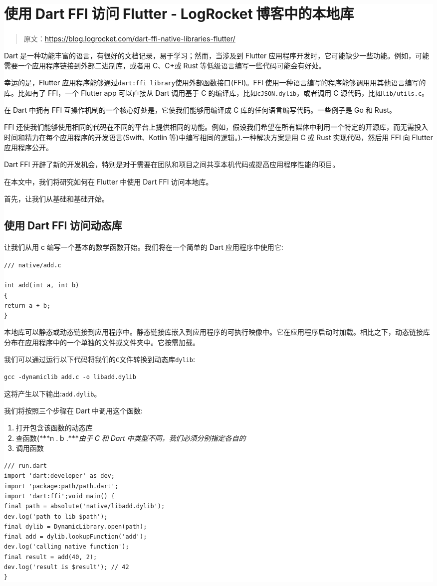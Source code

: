 # 使用 Dart FFI 访问 Flutter - LogRocket 博客中的本地库

> 原文：<https://blog.logrocket.com/dart-ffi-native-libraries-flutter/>

Dart 是一种功能丰富的语言，有很好的文档记录，易于学习；然而，当涉及到 Flutter 应用程序开发时，它可能缺少一些功能。例如，可能需要一个应用程序链接到外部二进制库，或者用 C、C+或 Rust 等低级语言编写一些代码可能会有好处。

幸运的是，Flutter 应用程序能够通过`dart:ffi library`使用外部函数接口(FFI)。FFI 使用一种语言编写的程序能够调用用其他语言编写的库。比如有了 FFI，一个 Flutter app 可以直接从 Dart 调用基于 C 的编译库，比如`cJSON.dylib`，或者调用 C 源代码，比如`lib/utils.c`。

在 Dart 中拥有 FFI 互操作机制的一个核心好处是，它使我们能够用编译成 C 库的任何语言编写代码。一些例子是 Go 和 Rust。

FFI 还使我们能够使用相同的代码在不同的平台上提供相同的功能。例如，假设我们希望在所有媒体中利用一个特定的开源库，而无需投入时间和精力在每个应用程序的开发语言(Swift、Kotlin 等)中编写相同的逻辑。).一种解决方案是用 C 或 Rust 实现代码，然后用 FFI 向 Flutter 应用程序公开。

Dart FFI 开辟了新的开发机会，特别是对于需要在团队和项目之间共享本机代码或提高应用程序性能的项目。

在本文中，我们将研究如何在 Flutter 中使用 Dart FFI 访问本地库。

首先，让我们从基础和基础开始。

## 使用 Dart FFI 访问动态库

让我们从用 c 编写一个基本的数学函数开始。我们将在一个简单的 Dart 应用程序中使用它:

```
/// native/add.c

int add(int a, int b)
{
return a + b;
}

```

本地库可以静态或动态链接到应用程序中。静态链接库嵌入到应用程序的可执行映像中。它在应用程序启动时加载。相比之下，动态链接库分布在应用程序中的一个单独的文件或文件夹中。它按需加载。

我们可以通过运行以下代码将我们的`C`文件转换到动态库`dylib`:

```
gcc -dynamiclib add.c -o libadd.dylib
```

这将产生以下输出:`add.dylib`。

我们将按照三个步骤在 Dart 中调用这个函数:

1.  打开包含该函数的动态库
2.  查函数(***n . b .****由于 C 和 Dart 中类型不同，我们必须分别指定各自的*
3.  调用函数

```
/// run.dart
import 'dart:developer' as dev;
import 'package:path/path.dart';
import 'dart:ffi';void main() {
final path = absolute('native/libadd.dylib');
dev.log('path to lib $path');
final dylib = DynamicLibrary.open(path);
final add = dylib.lookupFunction('add');
dev.log('calling native function');
final result = add(40, 2);
dev.log('result is $result'); // 42
}
```
